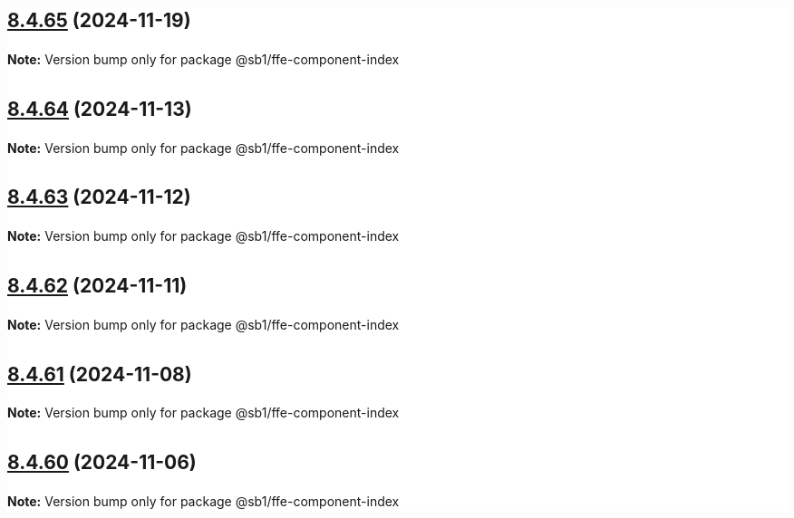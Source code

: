 

## [8.4.65](https://github.com/SpareBank1/designsystem/compare/@sb1/ffe-component-index@8.4.64...@sb1/ffe-component-index@8.4.65) (2024-11-19)

**Note:** Version bump only for package @sb1/ffe-component-index





## [8.4.64](https://github.com/SpareBank1/designsystem/compare/@sb1/ffe-component-index@8.4.63...@sb1/ffe-component-index@8.4.64) (2024-11-13)

**Note:** Version bump only for package @sb1/ffe-component-index





## [8.4.63](https://github.com/SpareBank1/designsystem/compare/@sb1/ffe-component-index@8.4.62...@sb1/ffe-component-index@8.4.63) (2024-11-12)

**Note:** Version bump only for package @sb1/ffe-component-index





## [8.4.62](https://github.com/SpareBank1/designsystem/compare/@sb1/ffe-component-index@8.4.61...@sb1/ffe-component-index@8.4.62) (2024-11-11)

**Note:** Version bump only for package @sb1/ffe-component-index





## [8.4.61](https://github.com/SpareBank1/designsystem/compare/@sb1/ffe-component-index@8.4.60...@sb1/ffe-component-index@8.4.61) (2024-11-08)

**Note:** Version bump only for package @sb1/ffe-component-index





## [8.4.60](https://github.com/SpareBank1/designsystem/compare/@sb1/ffe-component-index@8.4.59...@sb1/ffe-component-index@8.4.60) (2024-11-06)

**Note:** Version bump only for package @sb1/ffe-component-index



